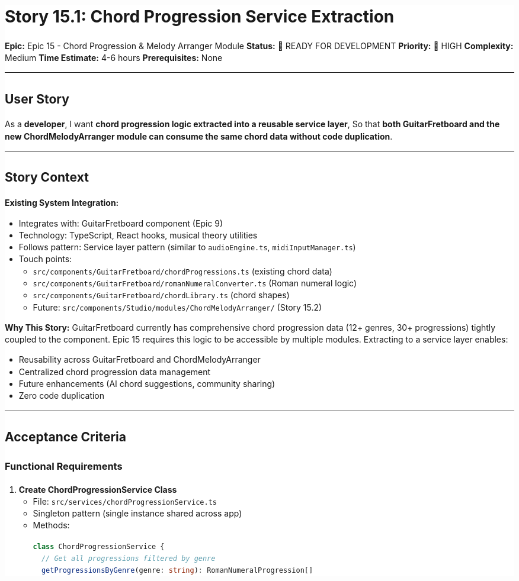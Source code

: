 # Story 15.1: Chord Progression Service Extraction

**Epic:** Epic 15 - Chord Progression & Melody Arranger Module
**Status:** 📝 READY FOR DEVELOPMENT
**Priority:** 🔴 HIGH
**Complexity:** Medium
**Time Estimate:** 4-6 hours
**Prerequisites:** None

---

## User Story

As a **developer**,
I want **chord progression logic extracted into a reusable service layer**,
So that **both GuitarFretboard and the new ChordMelodyArranger module can consume the same chord data without code duplication**.

---

## Story Context

**Existing System Integration:**
- Integrates with: GuitarFretboard component (Epic 9)
- Technology: TypeScript, React hooks, musical theory utilities
- Follows pattern: Service layer pattern (similar to `audioEngine.ts`, `midiInputManager.ts`)
- Touch points:
  - `src/components/GuitarFretboard/chordProgressions.ts` (existing chord data)
  - `src/components/GuitarFretboard/romanNumeralConverter.ts` (Roman numeral logic)
  - `src/components/GuitarFretboard/chordLibrary.ts` (chord shapes)
  - Future: `src/components/Studio/modules/ChordMelodyArranger/` (Story 15.2)

**Why This Story:**
GuitarFretboard currently has comprehensive chord progression data (12+ genres, 30+ progressions) tightly coupled to the component. Epic 15 requires this logic to be accessible by multiple modules. Extracting to a service layer enables:
- Reusability across GuitarFretboard and ChordMelodyArranger
- Centralized chord progression data management
- Future enhancements (AI chord suggestions, community sharing)
- Zero code duplication

---

## Acceptance Criteria

### Functional Requirements

1. **Create ChordProgressionService Class**
   - File: `src/services/chordProgressionService.ts`
   - Singleton pattern (single instance shared across app)
   - Methods:
     ```typescript
     class ChordProgressionService {
       // Get all progressions filtered by genre
       getProgressionsByGenre(genre: string): RomanNumeralProgression[]
